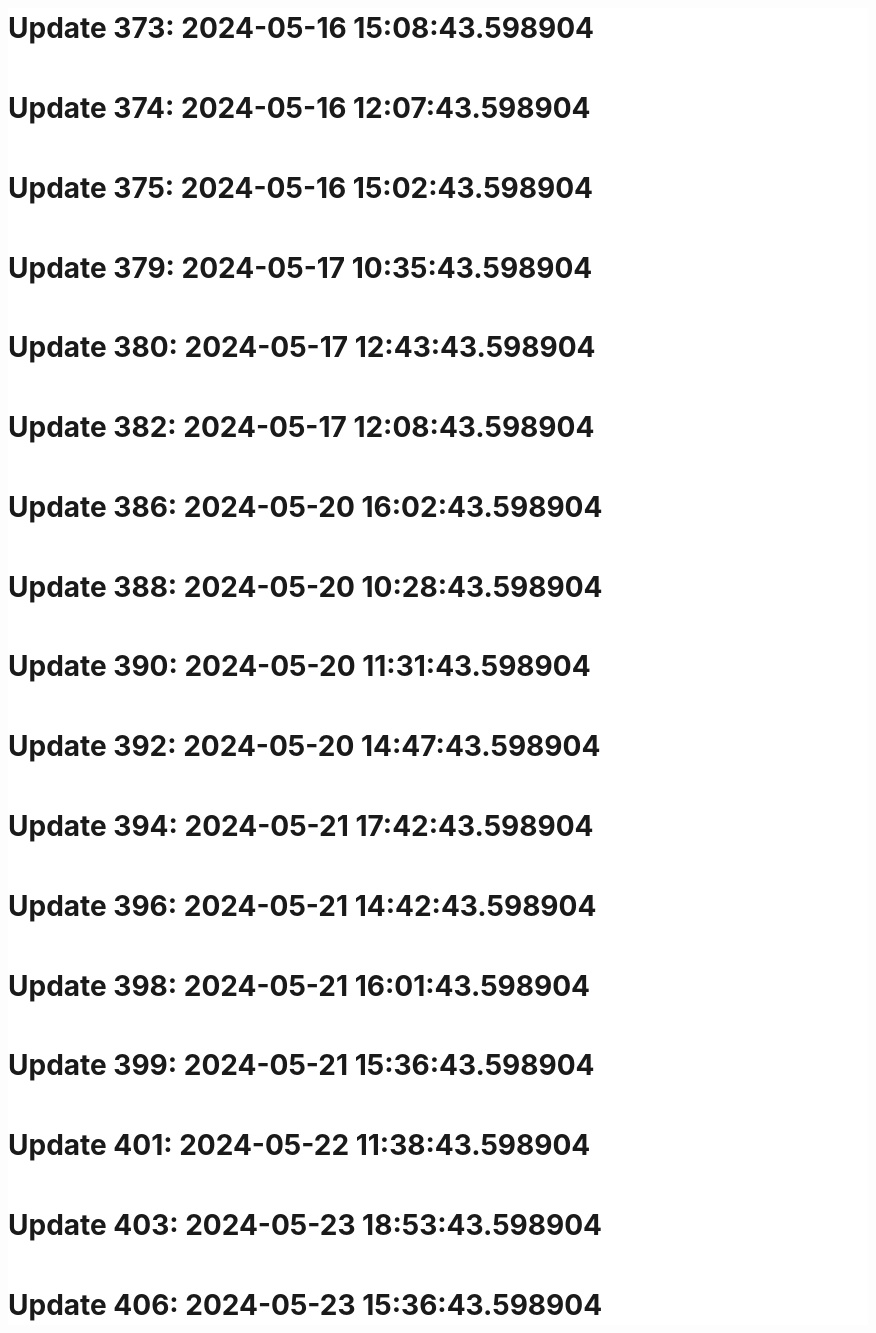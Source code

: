 # Update 373: 2024-05-16 15:08:43.598904

# Update 374: 2024-05-16 12:07:43.598904

# Update 375: 2024-05-16 15:02:43.598904

# Update 379: 2024-05-17 10:35:43.598904

# Update 380: 2024-05-17 12:43:43.598904

# Update 382: 2024-05-17 12:08:43.598904

# Update 386: 2024-05-20 16:02:43.598904

# Update 388: 2024-05-20 10:28:43.598904

# Update 390: 2024-05-20 11:31:43.598904

# Update 392: 2024-05-20 14:47:43.598904

# Update 394: 2024-05-21 17:42:43.598904

# Update 396: 2024-05-21 14:42:43.598904

# Update 398: 2024-05-21 16:01:43.598904

# Update 399: 2024-05-21 15:36:43.598904

# Update 401: 2024-05-22 11:38:43.598904

# Update 403: 2024-05-23 18:53:43.598904

# Update 406: 2024-05-23 15:36:43.598904
